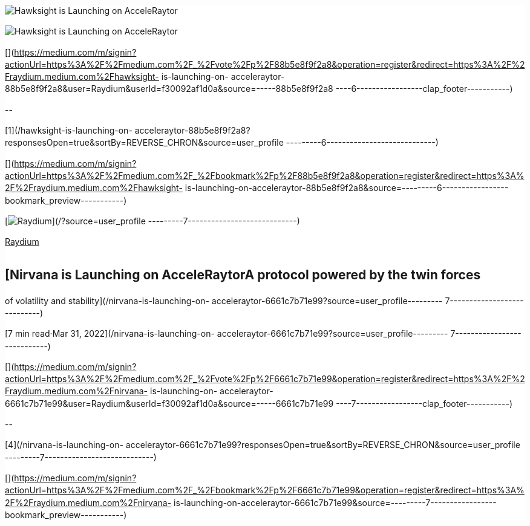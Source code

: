 ![Hawksight is Launching on
AcceleRaytor](https://miro.medium.com/v2/da:true/resize:fill:160:106/0*7Sqwmm63VyBf3ZXD)

![Hawksight is Launching on
AcceleRaytor](https://miro.medium.com/v2/da:true/resize:fill:320:214/0*7Sqwmm63VyBf3ZXD)

[](https://medium.com/m/signin?actionUrl=https%3A%2F%2Fmedium.com%2F_%2Fvote%2Fp%2F88b5e8f9f2a8&operation=register&redirect=https%3A%2F%2Fraydium.medium.com%2Fhawksight-
is-launching-on-
acceleraytor-88b5e8f9f2a8&user=Raydium&userId=f30092af1d0a&source=-----88b5e8f9f2a8
----6-----------------clap_footer-----------)

\--

[1](/hawksight-is-launching-on-
acceleraytor-88b5e8f9f2a8?responsesOpen=true&sortBy=REVERSE_CHRON&source=user_profile
---------6----------------------------)

[](https://medium.com/m/signin?actionUrl=https%3A%2F%2Fmedium.com%2F_%2Fbookmark%2Fp%2F88b5e8f9f2a8&operation=register&redirect=https%3A%2F%2Fraydium.medium.com%2Fhawksight-
is-launching-on-acceleraytor-88b5e8f9f2a8&source=---------6-----------------
bookmark_preview-----------)

[![Raydium](https://miro.medium.com/v2/resize:fill:40:40/1*wZrNTjGKc9ltFe0fZtOlFQ.png)](/?source=user_profile
---------7----------------------------)

[Raydium](/?source=user_profile---------7----------------------------)

## [Nirvana is Launching on AcceleRaytorA protocol powered by the twin forces
of volatility and stability](/nirvana-is-launching-on-
acceleraytor-6661c7b71e99?source=user_profile---------
7----------------------------)

[7 min read·Mar 31, 2022](/nirvana-is-launching-on-
acceleraytor-6661c7b71e99?source=user_profile---------
7----------------------------)

[](https://medium.com/m/signin?actionUrl=https%3A%2F%2Fmedium.com%2F_%2Fvote%2Fp%2F6661c7b71e99&operation=register&redirect=https%3A%2F%2Fraydium.medium.com%2Fnirvana-
is-launching-on-
acceleraytor-6661c7b71e99&user=Raydium&userId=f30092af1d0a&source=-----6661c7b71e99
----7-----------------clap_footer-----------)

\--

[4](/nirvana-is-launching-on-
acceleraytor-6661c7b71e99?responsesOpen=true&sortBy=REVERSE_CHRON&source=user_profile
---------7----------------------------)

[](https://medium.com/m/signin?actionUrl=https%3A%2F%2Fmedium.com%2F_%2Fbookmark%2Fp%2F6661c7b71e99&operation=register&redirect=https%3A%2F%2Fraydium.medium.com%2Fnirvana-
is-launching-on-acceleraytor-6661c7b71e99&source=---------7-----------------
bookmark_preview-----------)
